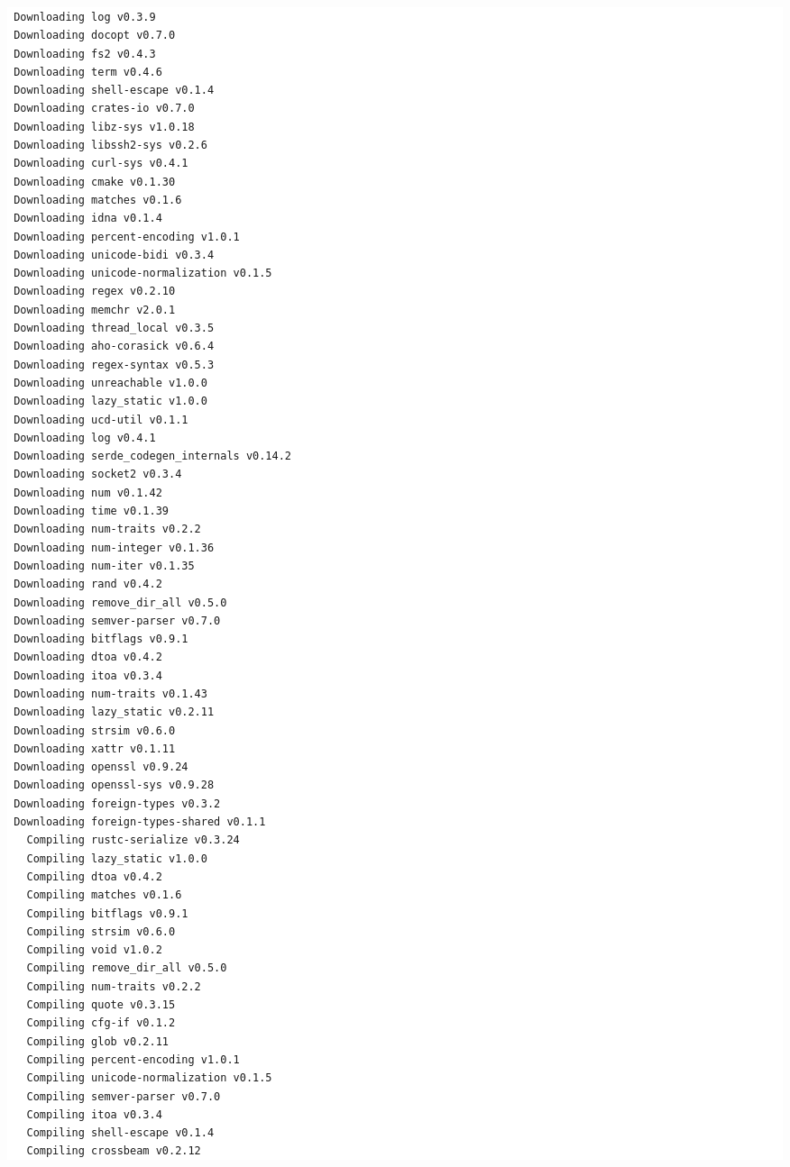 ~~~
 Downloading log v0.3.9
 Downloading docopt v0.7.0
 Downloading fs2 v0.4.3
 Downloading term v0.4.6
 Downloading shell-escape v0.1.4
 Downloading crates-io v0.7.0
 Downloading libz-sys v1.0.18
 Downloading libssh2-sys v0.2.6
 Downloading curl-sys v0.4.1
 Downloading cmake v0.1.30
 Downloading matches v0.1.6
 Downloading idna v0.1.4
 Downloading percent-encoding v1.0.1
 Downloading unicode-bidi v0.3.4
 Downloading unicode-normalization v0.1.5
 Downloading regex v0.2.10
 Downloading memchr v2.0.1
 Downloading thread_local v0.3.5
 Downloading aho-corasick v0.6.4
 Downloading regex-syntax v0.5.3
 Downloading unreachable v1.0.0
 Downloading lazy_static v1.0.0
 Downloading ucd-util v0.1.1
 Downloading log v0.4.1
 Downloading serde_codegen_internals v0.14.2
 Downloading socket2 v0.3.4
 Downloading num v0.1.42
 Downloading time v0.1.39
 Downloading num-traits v0.2.2
 Downloading num-integer v0.1.36
 Downloading num-iter v0.1.35
 Downloading rand v0.4.2
 Downloading remove_dir_all v0.5.0
 Downloading semver-parser v0.7.0
 Downloading bitflags v0.9.1
 Downloading dtoa v0.4.2
 Downloading itoa v0.3.4
 Downloading num-traits v0.1.43
 Downloading lazy_static v0.2.11
 Downloading strsim v0.6.0
 Downloading xattr v0.1.11
 Downloading openssl v0.9.24
 Downloading openssl-sys v0.9.28
 Downloading foreign-types v0.3.2
 Downloading foreign-types-shared v0.1.1
   Compiling rustc-serialize v0.3.24
   Compiling lazy_static v1.0.0
   Compiling dtoa v0.4.2
   Compiling matches v0.1.6
   Compiling bitflags v0.9.1
   Compiling strsim v0.6.0
   Compiling void v1.0.2
   Compiling remove_dir_all v0.5.0
   Compiling num-traits v0.2.2
   Compiling quote v0.3.15
   Compiling cfg-if v0.1.2
   Compiling glob v0.2.11
   Compiling percent-encoding v1.0.1
   Compiling unicode-normalization v0.1.5
   Compiling semver-parser v0.7.0
   Compiling itoa v0.3.4
   Compiling shell-escape v0.1.4
   Compiling crossbeam v0.2.12
~~~